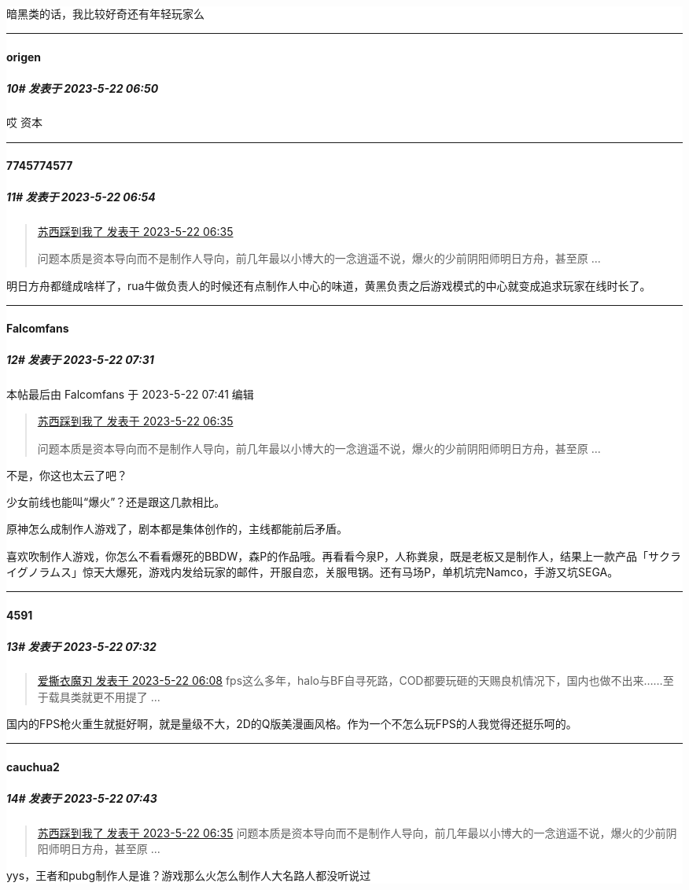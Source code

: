 暗黑类的话，我比较好奇还有年轻玩家么

*****

####  origen  
##### 10#       发表于 2023-5-22 06:50

哎 资本

*****

####  7745774577  
##### 11#       发表于 2023-5-22 06:54

<blockquote><a href="httphttps://bbs.saraba1st.com/2b/forum.php?mod=redirect&amp;goto=findpost&amp;pid=60938969&amp;ptid=2135302" target="_blank">苏西踩到我了 发表于 2023-5-22 06:35</a>

问题本质是资本导向而不是制作人导向，前几年最以小博大的一念逍遥不说，爆火的少前阴阳师明日方舟，甚至原 ...</blockquote>
明日方舟都缝成啥样了，rua牛做负责人的时候还有点制作人中心的味道，黄黑负责之后游戏模式的中心就变成追求玩家在线时长了。

*****

####  Falcomfans  
##### 12#       发表于 2023-5-22 07:31

 本帖最后由 Falcomfans 于 2023-5-22 07:41 编辑 
<blockquote><a href="httphttps://bbs.saraba1st.com/2b/forum.php?mod=redirect&amp;goto=findpost&amp;pid=60938969&amp;ptid=2135302" target="_blank">苏西踩到我了 发表于 2023-5-22 06:35</a>

问题本质是资本导向而不是制作人导向，前几年最以小博大的一念逍遥不说，爆火的少前阴阳师明日方舟，甚至原 ...</blockquote>不是，你这也太云了吧？

少女前线也能叫“爆火”？还是跟这几款相比。

原神怎么成制作人游戏了，剧本都是集体创作的，主线都能前后矛盾。

喜欢吹制作人游戏，你怎么不看看爆死的BBDW，森P的作品哦。再看看今泉P，人称粪泉，既是老板又是制作人，结果上一款产品「サクライグノラムス」惊天大爆死，游戏内发给玩家的邮件，开服自恋，关服甩锅。还有马场P，单机坑完Namco，手游又坑SEGA。

*****

####  4591  
##### 13#       发表于 2023-5-22 07:32

<blockquote><a href="httphttps://bbs.saraba1st.com/2b/forum.php?mod=redirect&amp;goto=findpost&amp;pid=60938941&amp;ptid=2135302" target="_blank">爱撕衣魔刃 发表于 2023-5-22 06:08</a>
fps这么多年，halo与BF自寻死路，COD都要玩砸的天赐良机情况下，国内也做不出来……至于载具类就更不用提了 ...</blockquote>
国内的FPS枪火重生就挺好啊，就是量级不大，2D的Q版美漫画风格。作为一个不怎么玩FPS的人我觉得还挺乐呵的。

*****

####  cauchua2  
##### 14#       发表于 2023-5-22 07:43

<blockquote><a href="httphttps://bbs.saraba1st.com/2b/forum.php?mod=redirect&amp;goto=findpost&amp;pid=60938969&amp;ptid=2135302" target="_blank">苏西踩到我了 发表于 2023-5-22 06:35</a>
问题本质是资本导向而不是制作人导向，前几年最以小博大的一念逍遥不说，爆火的少前阴阳师明日方舟，甚至原 ...</blockquote>
yys，王者和pubg制作人是谁？游戏那么火怎么制作人大名路人都没听说过
